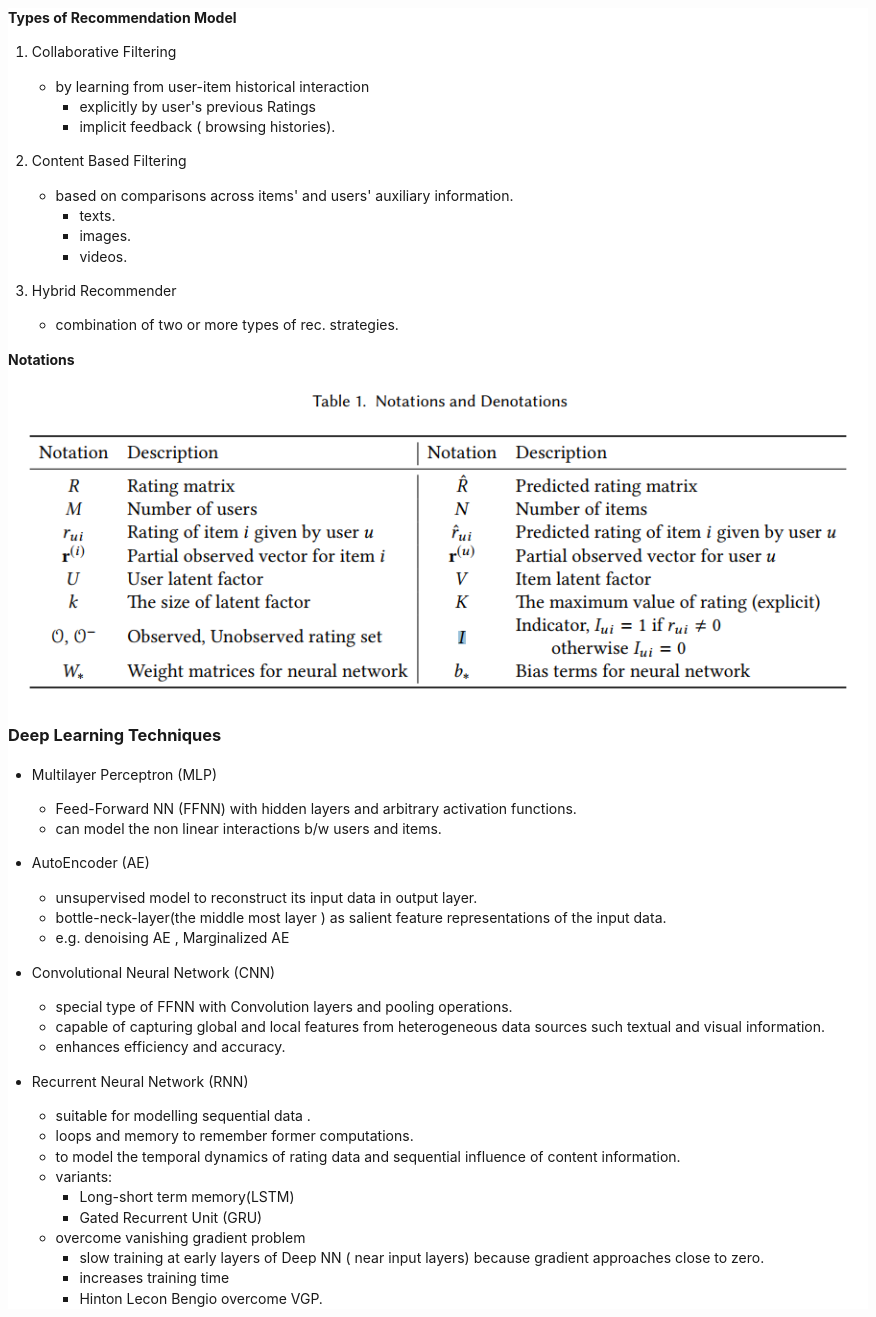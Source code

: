 **Types of Recommendation Model**

1. Collaborative Filtering
    * by learning from user-item historical interaction
        * explicitly by user's previous Ratings
        * implicit feedback ( browsing histories).

1. Content Based Filtering
    * based on comparisons across items' and users' auxiliary information.
        * texts.
        * images.
        * videos.
1. Hybrid Recommender
    * combination of two or more types of rec. strategies.


**Notations**
![Table1](tables/table1.png)

### Deep Learning Techniques
* Multilayer Perceptron (MLP)
    * Feed-Forward NN (FFNN) with hidden layers and arbitrary activation functions.
    * can model the non linear interactions b/w users and items.
* AutoEncoder (AE)
    * unsupervised model to reconstruct its input data in output layer.
    * bottle-neck-layer(the middle most layer ) as salient feature
    representations of the input data.
    * e.g. denoising AE , Marginalized AE
* Convolutional Neural Network (CNN)
    * special type of FFNN with Convolution layers and pooling operations.
    * capable of capturing global and local features from heterogeneous data sources such textual and visual information.
    * enhances efficiency and accuracy.

* Recurrent Neural Network (RNN)
    * suitable for modelling sequential data .
    * loops and memory to remember former computations.
    * to model the temporal dynamics of rating data and sequential influence of content information.
    * variants:
        * Long-short term memory(LSTM)
        * Gated Recurrent Unit (GRU)
    * overcome vanishing gradient problem
        * slow training at early layers of Deep NN ( near input layers) because gradient approaches close to zero.
        * increases training time
        * Hinton Lecon Bengio overcome VGP.
